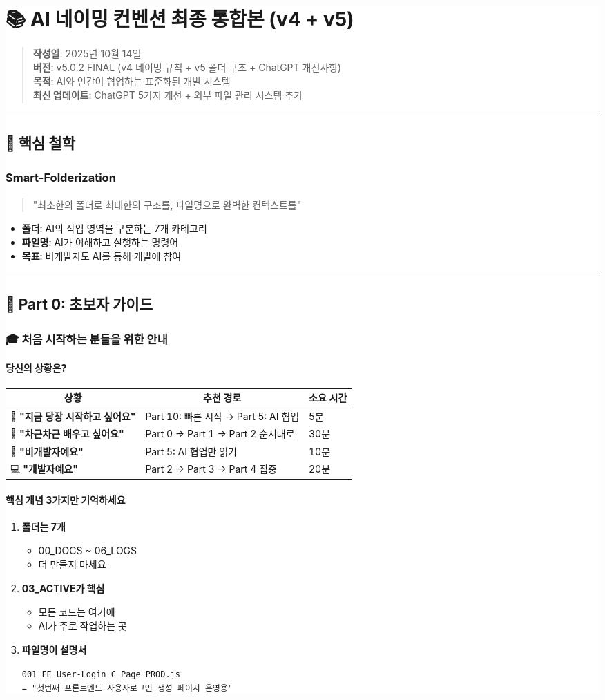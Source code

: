 # 📚 AI 네이밍 컨벤션 최종 통합본 (v4 + v5)

> **작성일**: 2025년 10월 14일  
> **버전**: v5.0.2 FINAL (v4 네이밍 규칙 + v5 폴더 구조 + ChatGPT 개선사항)  
> **목적**: AI와 인간이 협업하는 표준화된 개발 시스템  
> **최신 업데이트**: ChatGPT 5가지 개선 + 외부 파일 관리 시스템 추가  

---

## 🎯 핵심 철학

### **Smart-Folderization**
> "최소한의 폴더로 최대한의 구조를, 파일명으로 완벽한 컨텍스트를"

- **폴더**: AI의 작업 영역을 구분하는 7개 카테고리
- **파일명**: AI가 이해하고 실행하는 명령어
- **목표**: 비개발자도 AI를 통해 개발에 참여

---

## 🌱 Part 0: 초보자 가이드

### 🎓 처음 시작하는 분들을 위한 안내

#### **당신의 상황은?**

| 상황 | 추천 경로 | 소요 시간 |
|-----|----------|-----------|
| 🚀 **"지금 당장 시작하고 싶어요"** | Part 10: 빠른 시작 → Part 5: AI 협업 | 5분 |
| 📖 **"차근차근 배우고 싶어요"** | Part 0 → Part 1 → Part 2 순서대로 | 30분 |
| 👔 **"비개발자예요"** | Part 5: AI 협업만 읽기 | 10분 |
| 💻 **"개발자예요"** | Part 2 → Part 3 → Part 4 집중 | 20분 |

#### **핵심 개념 3가지만 기억하세요**

1. **폴더는 7개** 
   - 00_DOCS ~ 06_LOGS
   - 더 만들지 마세요

2. **03_ACTIVE가 핵심**
   - 모든 코드는 여기에
   - AI가 주로 작업하는 곳

3. **파일명이 설명서**
   ```
   001_FE_User-Login_C_Page_PROD.js
   = "첫번째 프론트엔드 사용자로그인 생성 페이지 운영용"
   ```
